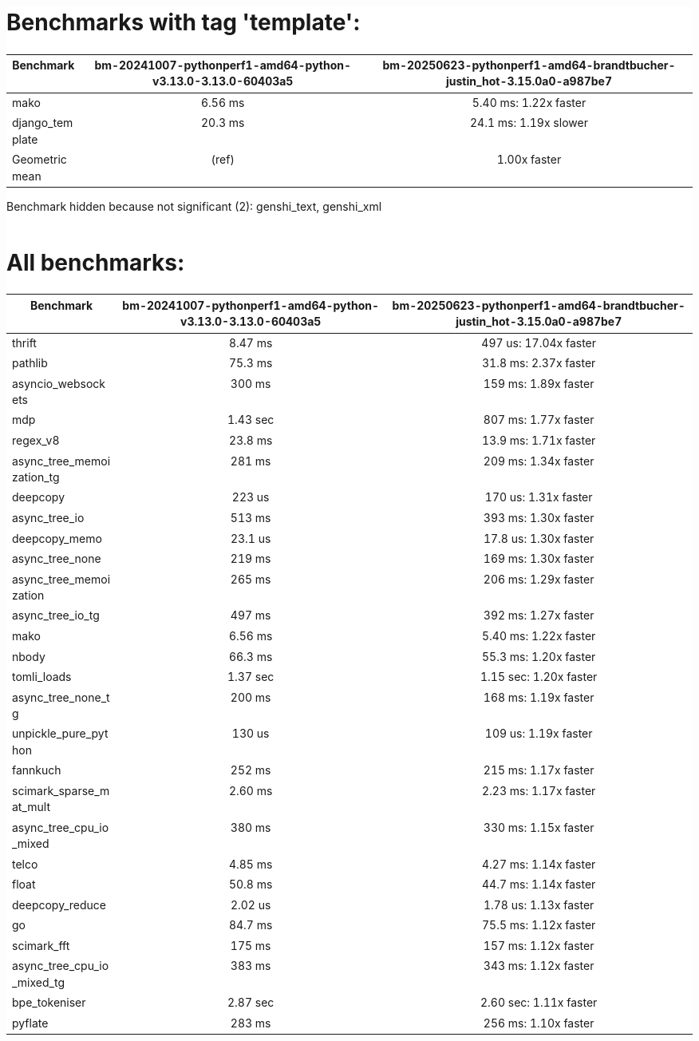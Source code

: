 Benchmarks with tag 'template':
===============================

| Benchmark       | bm-20241007-pythonperf1-amd64-python-v3.13.0-3.13.0-60403a5 | bm-20250623-pythonperf1-amd64-brandtbucher-justin_hot-3.15.0a0-a987be7 |
|-----------------|:-----------------------------------------------------------:|:----------------------------------------------------------------------:|
| mako            | 6.56 ms                                                     | 5.40 ms: 1.22x faster                                                  |
| django_template | 20.3 ms                                                     | 24.1 ms: 1.19x slower                                                  |
| Geometric mean  | (ref)                                                       | 1.00x faster                                                           |

Benchmark hidden because not significant (2): genshi_text, genshi_xml

All benchmarks:
===============

| Benchmark                  | bm-20241007-pythonperf1-amd64-python-v3.13.0-3.13.0-60403a5 | bm-20250623-pythonperf1-amd64-brandtbucher-justin_hot-3.15.0a0-a987be7 |
|----------------------------|:-----------------------------------------------------------:|:----------------------------------------------------------------------:|
| thrift                     | 8.47 ms                                                     | 497 us: 17.04x faster                                                  |
| pathlib                    | 75.3 ms                                                     | 31.8 ms: 2.37x faster                                                  |
| asyncio_websockets         | 300 ms                                                      | 159 ms: 1.89x faster                                                   |
| mdp                        | 1.43 sec                                                    | 807 ms: 1.77x faster                                                   |
| regex_v8                   | 23.8 ms                                                     | 13.9 ms: 1.71x faster                                                  |
| async_tree_memoization_tg  | 281 ms                                                      | 209 ms: 1.34x faster                                                   |
| deepcopy                   | 223 us                                                      | 170 us: 1.31x faster                                                   |
| async_tree_io              | 513 ms                                                      | 393 ms: 1.30x faster                                                   |
| deepcopy_memo              | 23.1 us                                                     | 17.8 us: 1.30x faster                                                  |
| async_tree_none            | 219 ms                                                      | 169 ms: 1.30x faster                                                   |
| async_tree_memoization     | 265 ms                                                      | 206 ms: 1.29x faster                                                   |
| async_tree_io_tg           | 497 ms                                                      | 392 ms: 1.27x faster                                                   |
| mako                       | 6.56 ms                                                     | 5.40 ms: 1.22x faster                                                  |
| nbody                      | 66.3 ms                                                     | 55.3 ms: 1.20x faster                                                  |
| tomli_loads                | 1.37 sec                                                    | 1.15 sec: 1.20x faster                                                 |
| async_tree_none_tg         | 200 ms                                                      | 168 ms: 1.19x faster                                                   |
| unpickle_pure_python       | 130 us                                                      | 109 us: 1.19x faster                                                   |
| fannkuch                   | 252 ms                                                      | 215 ms: 1.17x faster                                                   |
| scimark_sparse_mat_mult    | 2.60 ms                                                     | 2.23 ms: 1.17x faster                                                  |
| async_tree_cpu_io_mixed    | 380 ms                                                      | 330 ms: 1.15x faster                                                   |
| telco                      | 4.85 ms                                                     | 4.27 ms: 1.14x faster                                                  |
| float                      | 50.8 ms                                                     | 44.7 ms: 1.14x faster                                                  |
| deepcopy_reduce            | 2.02 us                                                     | 1.78 us: 1.13x faster                                                  |
| go                         | 84.7 ms                                                     | 75.5 ms: 1.12x faster                                                  |
| scimark_fft                | 175 ms                                                      | 157 ms: 1.12x faster                                                   |
| async_tree_cpu_io_mixed_tg | 383 ms                                                      | 343 ms: 1.12x faster                                                   |
| bpe_tokeniser              | 2.87 sec                                                    | 2.60 sec: 1.11x faster                                                 |
| pyflate                    | 283 ms                                                      | 256 ms: 1.10x faster                                                   |